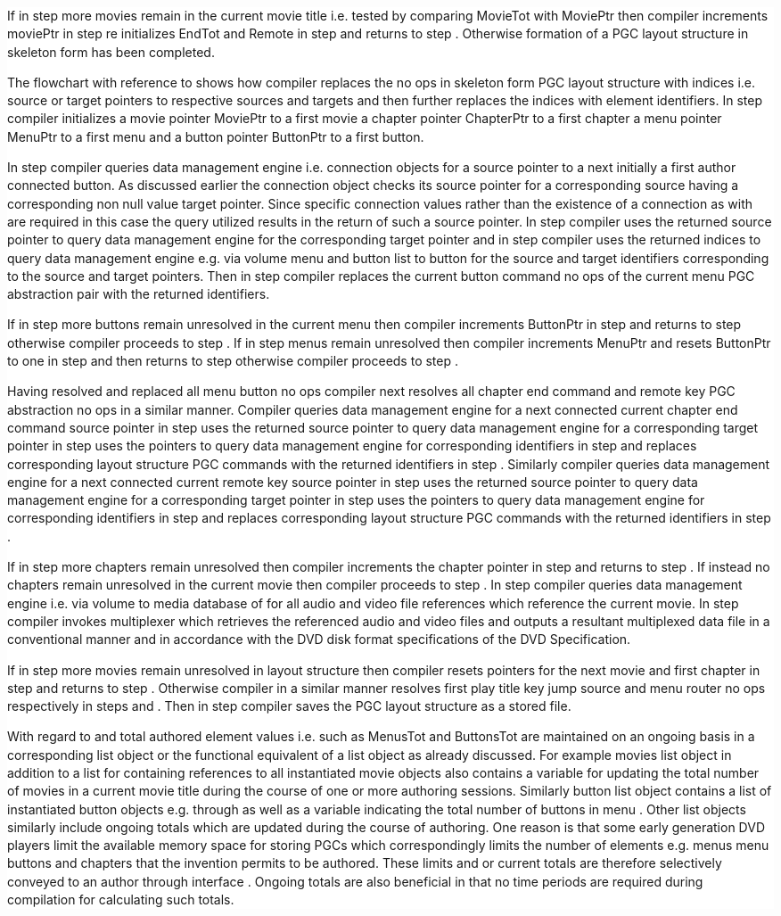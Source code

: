 If in step more movies remain in the current movie title i.e. tested by comparing MovieTot with MoviePtr then compiler increments moviePtr in step re initializes EndTot and Remote in step and returns to step . Otherwise formation of a PGC layout structure in skeleton form has been completed.

The flowchart with reference to shows how compiler replaces the no ops in skeleton form PGC layout structure with indices i.e. source or target pointers to respective sources and targets and then further replaces the indices with element identifiers. In step compiler initializes a movie pointer MoviePtr to a first movie a chapter pointer ChapterPtr to a first chapter a menu pointer MenuPtr to a first menu and a button pointer ButtonPtr to a first button.

In step compiler queries data management engine i.e. connection objects for a source pointer to a next initially a first author connected button. As discussed earlier the connection object checks its source pointer for a corresponding source having a corresponding non null value target pointer. Since specific connection values rather than the existence of a connection as with are required in this case the query utilized results in the return of such a source pointer. In step compiler uses the returned source pointer to query data management engine for the corresponding target pointer and in step compiler uses the returned indices to query data management engine e.g. via volume menu and button list to button for the source and target identifiers corresponding to the source and target pointers. Then in step compiler replaces the current button command no ops of the current menu PGC abstraction pair with the returned identifiers.

If in step more buttons remain unresolved in the current menu then compiler increments ButtonPtr in step and returns to step otherwise compiler proceeds to step . If in step menus remain unresolved then compiler increments MenuPtr and resets ButtonPtr to one in step and then returns to step otherwise compiler proceeds to step .

Having resolved and replaced all menu button no ops compiler next resolves all chapter end command and remote key PGC abstraction no ops in a similar manner. Compiler queries data management engine for a next connected current chapter end command source pointer in step uses the returned source pointer to query data management engine for a corresponding target pointer in step uses the pointers to query data management engine for corresponding identifiers in step and replaces corresponding layout structure PGC commands with the returned identifiers in step . Similarly compiler queries data management engine for a next connected current remote key source pointer in step uses the returned source pointer to query data management engine for a corresponding target pointer in step uses the pointers to query data management engine for corresponding identifiers in step and replaces corresponding layout structure PGC commands with the returned identifiers in step .

If in step more chapters remain unresolved then compiler increments the chapter pointer in step and returns to step . If instead no chapters remain unresolved in the current movie then compiler proceeds to step . In step compiler queries data management engine i.e. via volume to media database of for all audio and video file references which reference the current movie. In step compiler invokes multiplexer which retrieves the referenced audio and video files and outputs a resultant multiplexed data file in a conventional manner and in accordance with the DVD disk format specifications of the DVD Specification.

If in step more movies remain unresolved in layout structure then compiler resets pointers for the next movie and first chapter in step and returns to step . Otherwise compiler in a similar manner resolves first play title key jump source and menu router no ops respectively in steps and . Then in step compiler saves the PGC layout structure as a stored file.

With regard to and total authored element values i.e. such as MenusTot and ButtonsTot are maintained on an ongoing basis in a corresponding list object or the functional equivalent of a list object as already discussed. For example movies list object in addition to a list for containing references to all instantiated movie objects also contains a variable for updating the total number of movies in a current movie title during the course of one or more authoring sessions. Similarly button list object contains a list of instantiated button objects e.g. through as well as a variable indicating the total number of buttons in menu . Other list objects similarly include ongoing totals which are updated during the course of authoring. One reason is that some early generation DVD players limit the available memory space for storing PGCs which correspondingly limits the number of elements e.g. menus menu buttons and chapters that the invention permits to be authored. These limits and or current totals are therefore selectively conveyed to an author through interface . Ongoing totals are also beneficial in that no time periods are required during compilation for calculating such totals.

